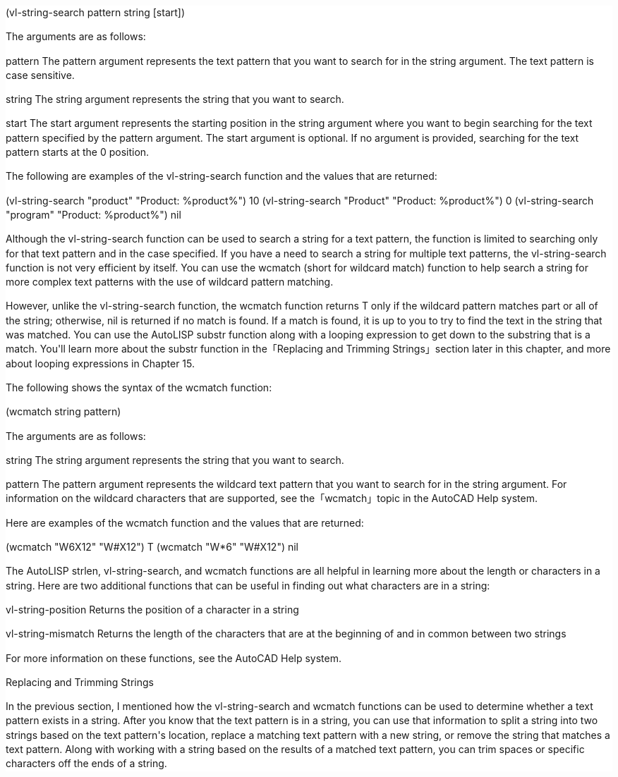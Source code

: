 (vl-string-search pattern string [start])

The arguments are as follows:

pattern The pattern argument represents the text pattern that you want to search for in the string argument. The text pattern is case sensitive.

string The string argument represents the string that you want to search.

start The start argument represents the starting position in the string argument where you want to begin searching for the text pattern specified by the pattern argument. The start argument is optional. If no argument is provided, searching for the text pattern starts at the 0 position.

The following are examples of the vl-string-search function and the values that are returned:

(vl-string-search "product" "Product: %product%") 10 (vl-string-search "Product" "Product: %product%") 0 (vl-string-search "program" "Product: %product%") nil

Although the vl-string-search function can be used to search a string for a text pattern, the function is limited to searching only for that text pattern and in the case specified. If you have a need to search a string for multiple text patterns, the vl-string-search function is not very efficient by itself. You can use the wcmatch (short for wildcard match) function to help search a string for more complex text patterns with the use of wildcard pattern matching.

However, unlike the vl-string-search function, the wcmatch function returns T only if the wildcard pattern matches part or all of the string; otherwise, nil is returned if no match is found. If a match is found, it is up to you to try to find the text in the string that was matched. You can use the AutoLISP substr function along with a looping expression to get down to the substring that is a match. You'll learn more about the substr function in the「Replacing and Trimming Strings」section later in this chapter, and more about looping expressions in Chapter 15.

The following shows the syntax of the wcmatch function:

(wcmatch string pattern)

The arguments are as follows:

string The string argument represents the string that you want to search.

pattern The pattern argument represents the wildcard text pattern that you want to search for in the string argument. For information on the wildcard characters that are supported, see the「wcmatch」topic in the AutoCAD Help system.

Here are examples of the wcmatch function and the values that are returned:

(wcmatch "W6X12" "W#X12") T (wcmatch "W*6" "W#X12") nil

The AutoLISP strlen, vl-string-search, and wcmatch functions are all helpful in learning more about the length or characters in a string. Here are two additional functions that can be useful in finding out what characters are in a string:

vl-string-position Returns the position of a character in a string

vl-string-mismatch Returns the length of the characters that are at the beginning of and in common between two strings

For more information on these functions, see the AutoCAD Help system.

Replacing and Trimming Strings

In the previous section, I mentioned how the vl-string-search and wcmatch functions can be used to determine whether a text pattern exists in a string. After you know that the text pattern is in a string, you can use that information to split a string into two strings based on the text pattern's location, replace a matching text pattern with a new string, or remove the string that matches a text pattern. Along with working with a string based on the results of a matched text pattern, you can trim spaces or specific characters off the ends of a string.
